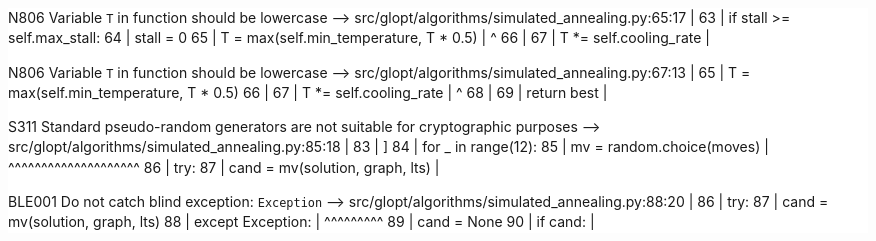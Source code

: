 N806 Variable `T` in function should be lowercase
  --> src/glopt/algorithms/simulated_annealing.py:65:17
   |
63 |             if stall >= self.max_stall:
64 |                 stall = 0
65 |                 T = max(self.min_temperature, T * 0.5)
   |                 ^
66 |
67 |             T *= self.cooling_rate
   |

N806 Variable `T` in function should be lowercase
  --> src/glopt/algorithms/simulated_annealing.py:67:13
   |
65 |                 T = max(self.min_temperature, T * 0.5)
66 |
67 |             T *= self.cooling_rate
   |             ^
68 |
69 |         return best
   |

S311 Standard pseudo-random generators are not suitable for cryptographic purposes
  --> src/glopt/algorithms/simulated_annealing.py:85:18
   |
83 |         ]
84 |         for _ in range(12):
85 |             mv = random.choice(moves)
   |                  ^^^^^^^^^^^^^^^^^^^^
86 |             try:
87 |                 cand = mv(solution, graph, lts)
   |

BLE001 Do not catch blind exception: `Exception`
  --> src/glopt/algorithms/simulated_annealing.py:88:20
   |
86 |             try:
87 |                 cand = mv(solution, graph, lts)
88 |             except Exception:
   |                    ^^^^^^^^^
89 |                 cand = None
90 |             if cand:
   |
